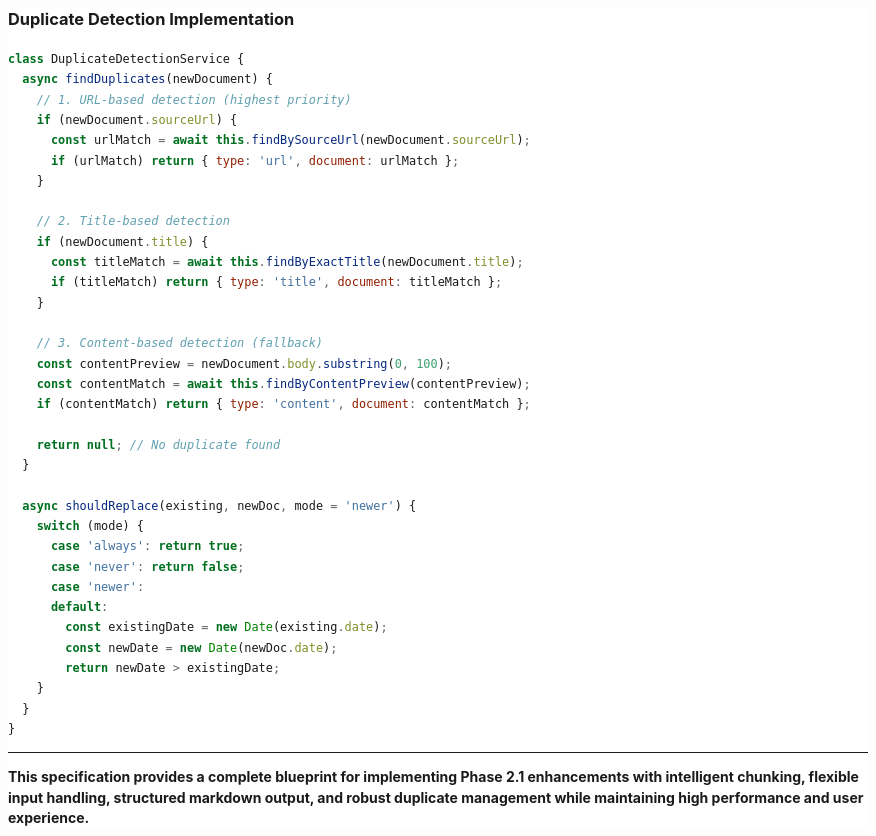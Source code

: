 ### Duplicate Detection Implementation

```javascript
class DuplicateDetectionService {
  async findDuplicates(newDocument) {
    // 1. URL-based detection (highest priority)
    if (newDocument.sourceUrl) {
      const urlMatch = await this.findBySourceUrl(newDocument.sourceUrl);
      if (urlMatch) return { type: 'url', document: urlMatch };
    }
    
    // 2. Title-based detection
    if (newDocument.title) {
      const titleMatch = await this.findByExactTitle(newDocument.title);
      if (titleMatch) return { type: 'title', document: titleMatch };
    }
    
    // 3. Content-based detection (fallback)
    const contentPreview = newDocument.body.substring(0, 100);
    const contentMatch = await this.findByContentPreview(contentPreview);
    if (contentMatch) return { type: 'content', document: contentMatch };
    
    return null; // No duplicate found
  }

  async shouldReplace(existing, newDoc, mode = 'newer') {
    switch (mode) {
      case 'always': return true;
      case 'never': return false;
      case 'newer': 
      default:
        const existingDate = new Date(existing.date);
        const newDate = new Date(newDoc.date);
        return newDate > existingDate;
    }
  }
}
```

---

**This specification provides a complete blueprint for implementing Phase 2.1 enhancements with intelligent chunking, flexible input handling, structured markdown output, and robust duplicate management while maintaining high performance and user experience.**